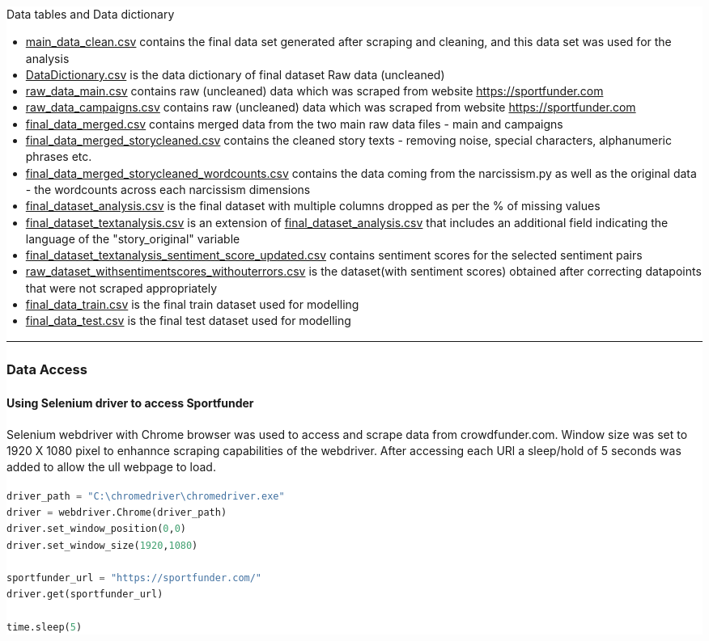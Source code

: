 Data tables and Data dictionary
* [main_data_clean.csv](/data/clean_data/main_data_clean.csv) contains the final data set generated after scraping and cleaning, and this data set was used for the analysis
* [DataDictionary.csv](/data/clean_data/DataDictionary.csv) is the data dictionary of final dataset
Raw data (uncleaned)
* [raw_data_main.csv](/data/raw_data/raw_data_main.csv) contains raw (uncleaned) data which was scraped from website https://sportfunder.com
* [raw_data_campaigns.csv](/data/raw_data/raw_data_campaigns.csv) contains raw (uncleaned) data which was scraped from website https://sportfunder.com
* [final_data_merged.csv](/data/clean_data/final_data_merged.csv) contains merged data from the two main raw data files - main and campaigns
* [final_data_merged_storycleaned.csv](/data/clean_data/final_data_merged_storycleaned.csv.csv) contains the cleaned story texts - removing noise, special characters, alphanumeric phrases etc.
* [final_data_merged_storycleaned_wordcounts.csv](/data/clean_data/final_data_merged_storycleaned_wordcounts.csv) contains the data coming from the narcissism.py as well as the original data - the wordcounts across each narcissism dimensions
* [final_dataset_analysis.csv](/data/clean_data/final_dataset_analysis.csv) is the final dataset with multiple columns dropped as per the % of missing values
* [final_dataset_textanalysis.csv](/data/clean_data/final_dataset_textanalysis.csv) is an extension of [final_dataset_analysis.csv](/data/clean_data/final_dataset_analysis.csv) that includes an additional field indicating the language of the "story_original" variable
* [final_dataset_textanalysis_sentiment_score_updated.csv](/data/clean_data/final_dataset_textanalysis_sentiment_score_updated.csv) contains sentiment scores for the selected sentiment pairs
* [raw_dataset_withsentimentscores_withouterrors.csv](/data/data_analysis/raw_dataset_withsentimentscores_withouterrors.csv) is the dataset(with sentiment scores) obtained after correcting datapoints that were not scraped appropriately
* [final_data_train.csv](/data/data_analysis/final_data_train.csv) is the final train dataset used for modelling
* [final_data_test.csv](/data/data_analysis/final_data_test.csv) is the final test dataset used for modelling

---



### Data Access

#### Using Selenium driver to access Sportfunder

Selenium webdriver with Chrome browser was used to access and scrape data from crowdfunder.com. Window size was set to 1920 X 1080 pixel to enhannce scraping capabilities of the webdriver. After accessing each URl a sleep/hold of 5 seconds was added to  allow the ull webpage to load.

```Python
driver_path = "C:\chromedriver\chromedriver.exe"
driver = webdriver.Chrome(driver_path)
driver.set_window_position(0,0)
driver.set_window_size(1920,1080)

sportfunder_url = "https://sportfunder.com/"
driver.get(sportfunder_url)

time.sleep(5)

```
